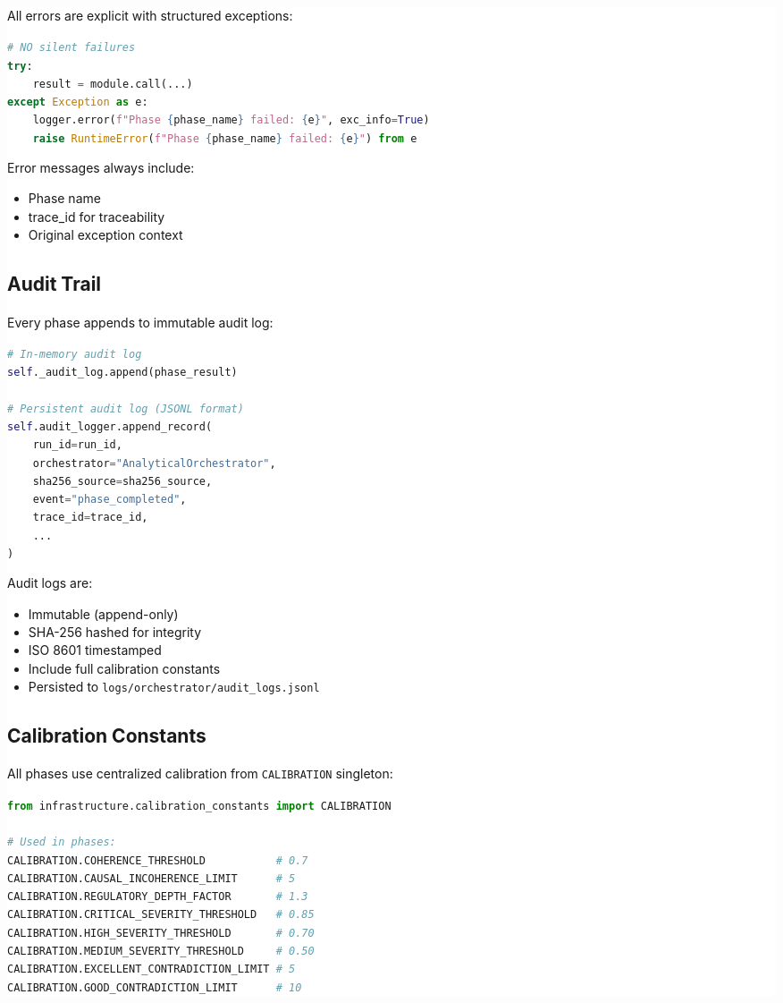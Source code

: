 All errors are explicit with structured exceptions:

```python
# NO silent failures
try:
    result = module.call(...)
except Exception as e:
    logger.error(f"Phase {phase_name} failed: {e}", exc_info=True)
    raise RuntimeError(f"Phase {phase_name} failed: {e}") from e
```

Error messages always include:
- Phase name
- trace_id for traceability
- Original exception context

## Audit Trail

Every phase appends to immutable audit log:

```python
# In-memory audit log
self._audit_log.append(phase_result)

# Persistent audit log (JSONL format)
self.audit_logger.append_record(
    run_id=run_id,
    orchestrator="AnalyticalOrchestrator",
    sha256_source=sha256_source,
    event="phase_completed",
    trace_id=trace_id,
    ...
)
```

Audit logs are:
- Immutable (append-only)
- SHA-256 hashed for integrity
- ISO 8601 timestamped
- Include full calibration constants
- Persisted to `logs/orchestrator/audit_logs.jsonl`

## Calibration Constants

All phases use centralized calibration from `CALIBRATION` singleton:

```python
from infrastructure.calibration_constants import CALIBRATION

# Used in phases:
CALIBRATION.COHERENCE_THRESHOLD           # 0.7
CALIBRATION.CAUSAL_INCOHERENCE_LIMIT      # 5
CALIBRATION.REGULATORY_DEPTH_FACTOR       # 1.3
CALIBRATION.CRITICAL_SEVERITY_THRESHOLD   # 0.85
CALIBRATION.HIGH_SEVERITY_THRESHOLD       # 0.70
CALIBRATION.MEDIUM_SEVERITY_THRESHOLD     # 0.50
CALIBRATION.EXCELLENT_CONTRADICTION_LIMIT # 5
CALIBRATION.GOOD_CONTRADICTION_LIMIT      # 10
```
